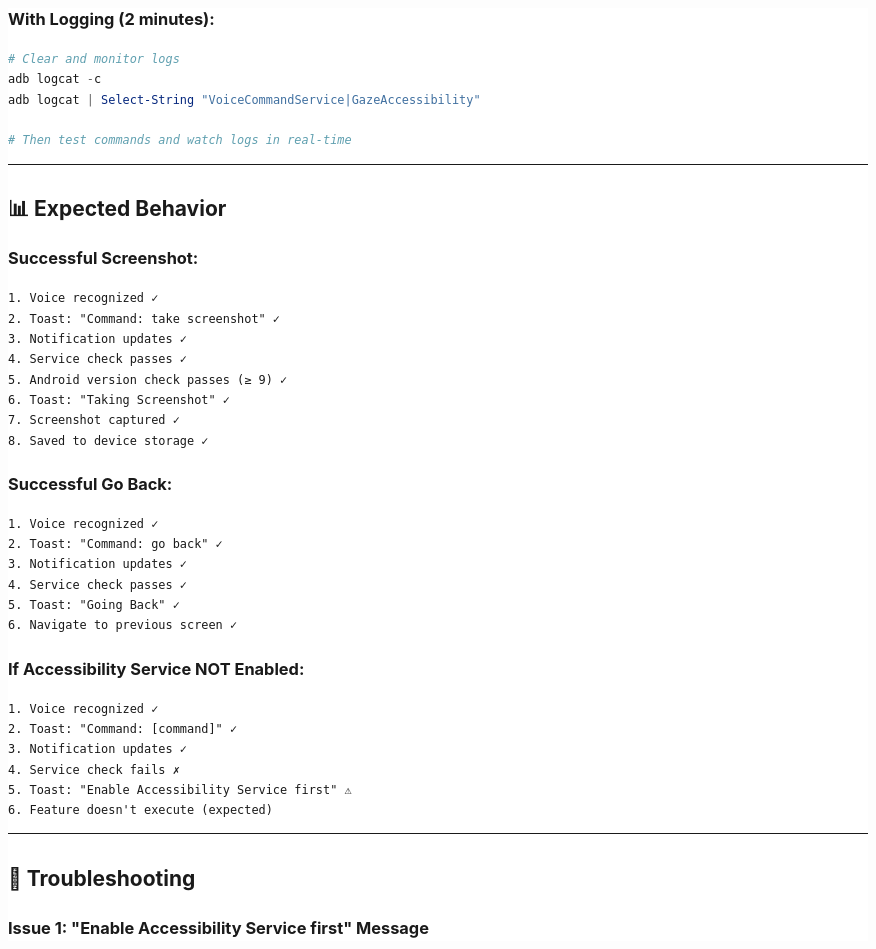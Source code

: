 ### With Logging (2 minutes):
```powershell
# Clear and monitor logs
adb logcat -c
adb logcat | Select-String "VoiceCommandService|GazeAccessibility"

# Then test commands and watch logs in real-time
```

---

## 📊 Expected Behavior

### Successful Screenshot:
```
1. Voice recognized ✓
2. Toast: "Command: take screenshot" ✓
3. Notification updates ✓
4. Service check passes ✓
5. Android version check passes (≥ 9) ✓
6. Toast: "Taking Screenshot" ✓
7. Screenshot captured ✓
8. Saved to device storage ✓
```

### Successful Go Back:
```
1. Voice recognized ✓
2. Toast: "Command: go back" ✓
3. Notification updates ✓
4. Service check passes ✓
5. Toast: "Going Back" ✓
6. Navigate to previous screen ✓
```

### If Accessibility Service NOT Enabled:
```
1. Voice recognized ✓
2. Toast: "Command: [command]" ✓
3. Notification updates ✓
4. Service check fails ✗
5. Toast: "Enable Accessibility Service first" ⚠️
6. Feature doesn't execute (expected)
```

---

## 🚨 Troubleshooting

### Issue 1: "Enable Accessibility Service first" Message

